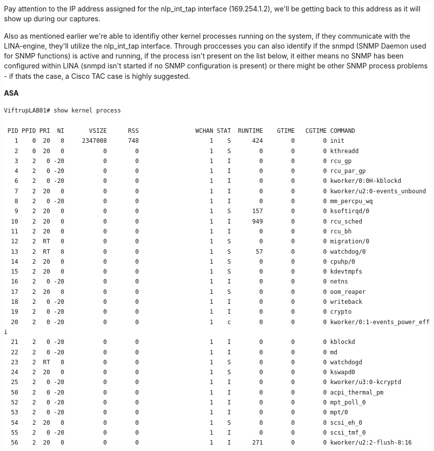 Pay attention to the IP address assigned for the nlp_int_tap interface (169.254.1.2), we'll be getting back to this address as it will show up during our captures.

Also as mentioned earlier we're able to identifiy other kernel processes running on the system, if they communicate with the LINA-engine, they'll utilize the nlp_int_tap interface.
Through proccesses you can also identify if the snmpd (SNMP Daemon used for SNMP functions) is active and running, if the process isn't present on the list below, it either means no SNMP has been configured within LINA (snmpd isn't started if no SNMP configuration is present) or there might be other SNMP process problems - if thats the case, a Cisco TAC case is highly suggested.

<b>ASA</b>
```
ViftrupLAB01# show kernel process

 PID PPID PRI  NI       VSIZE      RSS                WCHAN STAT  RUNTIME    GTIME   CGTIME COMMAND
   1    0  20   0     2347008      748                    1    S      424        0        0 init
   2    0  20   0           0        0                    1    S        0        0        0 kthreadd
   3    2   0 -20           0        0                    1    I        0        0        0 rcu_gp
   4    2   0 -20           0        0                    1    I        0        0        0 rcu_par_gp
   6    2   0 -20           0        0                    1    I        0        0        0 kworker/0:0H-kblockd
   7    2  20   0           0        0                    1    I        0        0        0 kworker/u2:0-events_unbound
   8    2   0 -20           0        0                    1    I        0        0        0 mm_percpu_wq
   9    2  20   0           0        0                    1    S      157        0        0 ksoftirqd/0
  10    2  20   0           0        0                    1    I      949        0        0 rcu_sched
  11    2  20   0           0        0                    1    I        0        0        0 rcu_bh
  12    2  RT   0           0        0                    1    S        0        0        0 migration/0
  13    2  RT   0           0        0                    1    S       57        0        0 watchdog/0
  14    2  20   0           0        0                    1    S        0        0        0 cpuhp/0
  15    2  20   0           0        0                    1    S        0        0        0 kdevtmpfs
  16    2   0 -20           0        0                    1    I        0        0        0 netns
  17    2  20   0           0        0                    1    S        0        0        0 oom_reaper
  18    2   0 -20           0        0                    1    I        0        0        0 writeback
  19    2   0 -20           0        0                    1    I        0        0        0 crypto
  20    2   0 -20           0        0                    1    c        0        0        0 kworker/0:1-events_power_effi
  21    2   0 -20           0        0                    1    I        0        0        0 kblockd
  22    2   0 -20           0        0                    1    I        0        0        0 md
  23    2  RT   0           0        0                    1    S        0        0        0 watchdogd
  24    2  20   0           0        0                    1    S        0        0        0 kswapd0
  25    2   0 -20           0        0                    1    I        0        0        0 kworker/u3:0-kcryptd
  50    2   0 -20           0        0                    1    I        0        0        0 acpi_thermal_pm
  52    2   0 -20           0        0                    1    I        0        0        0 mpt_poll_0
  53    2   0 -20           0        0                    1    I        0        0        0 mpt/0
  54    2  20   0           0        0                    1    S        0        0        0 scsi_eh_0
  55    2   0 -20           0        0                    1    I        0        0        0 scsi_tmf_0
  56    2  20   0           0        0                    1    I      271        0        0 kworker/u2:2-flush-8:16
```
